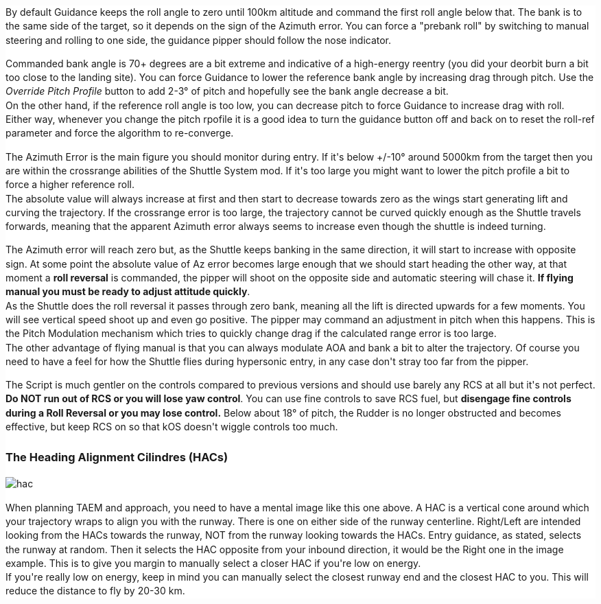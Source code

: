 By default Guidance keeps the roll angle to zero until 100km altitude and command the first roll angle below that. The bank is to the same side of the target, so it depends on the sign of the Azimuth error.  You can force a "prebank roll" by switching to manual steering and rolling to one side, the guidance pipper should follow the nose indicator.   

Commanded bank angle is 70+ degrees are a bit extreme and indicative of a high-energy reentry (you did your deorbit burn a bit too close to the landing site). You can force Guidance to lower the reference bank angle by increasing drag through pitch. Use the _Override Pitch Profile_ button to add 2-3° of pitch and hopefully see the bank angle decrease a bit.  
On the other hand, if the reference roll angle is too low, you can decrease pitch to force Guidance to increase drag with roll.  
Either way, whenever you change the pitch rpofile it is a good idea to turn the guidance button off and back on to reset the roll-ref parameter and force the algorithm to re-converge.

The Azimuth Error is the main figure you should monitor during entry. If it's below +/-10° around 5000km from the target then you are within the crossrange abilities of the Shuttle System mod. If it's too large you might want to lower the pitch profile a bit to force a higher reference roll.  
The absolute value will always increase at first and then start to decrease towards zero as the wings start generating lift and curving the trajectory. If the crossrange error is too large, the trajectory cannot be curved quickly enough as the Shuttle travels forwards, meaning that the apparent Azimuth error always seems to increase even though the shuttle is indeed turning.  

The Azimuth error will reach zero but, as the Shuttle keeps banking in the same direction, it will start to increase with opposite sign. At some point the absolute value of Az error becomes large enough that we should start heading the other way, at that moment a **roll reversal** is commanded, the pipper will shoot on the opposite side and automatic steering will chase it. **If flying manual you must be ready to adjust attitude quickly**.  
As the Shuttle does the roll reversal it passes through zero bank, meaning all the lift is directed upwards for a few moments. You will see vertical speed shoot up and even go positive. The pipper may command an adjustment in pitch when this happens. This is the Pitch Modulation mechanism which tries to quickly change drag if the calculated range error is too large.  
The other advantage of flying manual is that you can always modulate AOA and bank a bit to alter the trajectory. Of course you need to have a feel for how the Shuttle flies during hypersonic entry, in any case don't stray too far from the pipper. 

The Script is much gentler on the controls compared to previous versions and should use barely any RCS at all but it's not perfect. 
**Do NOT run out of RCS or you will lose yaw control**. You can use fine controls to save RCS fuel, but **disengage fine controls during a Roll Reversal or you may lose control.** Below about 18° of pitch, the Rudder is no longer obstructed and becomes effective, but keep RCS on so that kOS doesn't wiggle controls too much.



### The Heading Alignment Cilindres (HACs)

![hac](https://github.com/giuliodondi/kOS-ShuttleEntrySim/blob/master/hac.png)

When planning TAEM and approach, you need to have a mental image like this one above. A HAC is a vertical cone around which your trajectory wraps to align you with the runway. There is one on either side of the runway centerline. Right/Left are intended looking from the HACs towards the runway, NOT from the runway looking towards the HACs. 
Entry guidance, as stated, selects the runway at random. Then it selects the HAC opposite from your inbound direction, it would be the Right one in the image example. This is to give you margin to manually select a closer HAC if you're low on energy.  
If you're really low on energy, keep in mind you can manually select the closest runway end and the closest HAC to you. This will reduce the distance to fly by 20-30 km.
